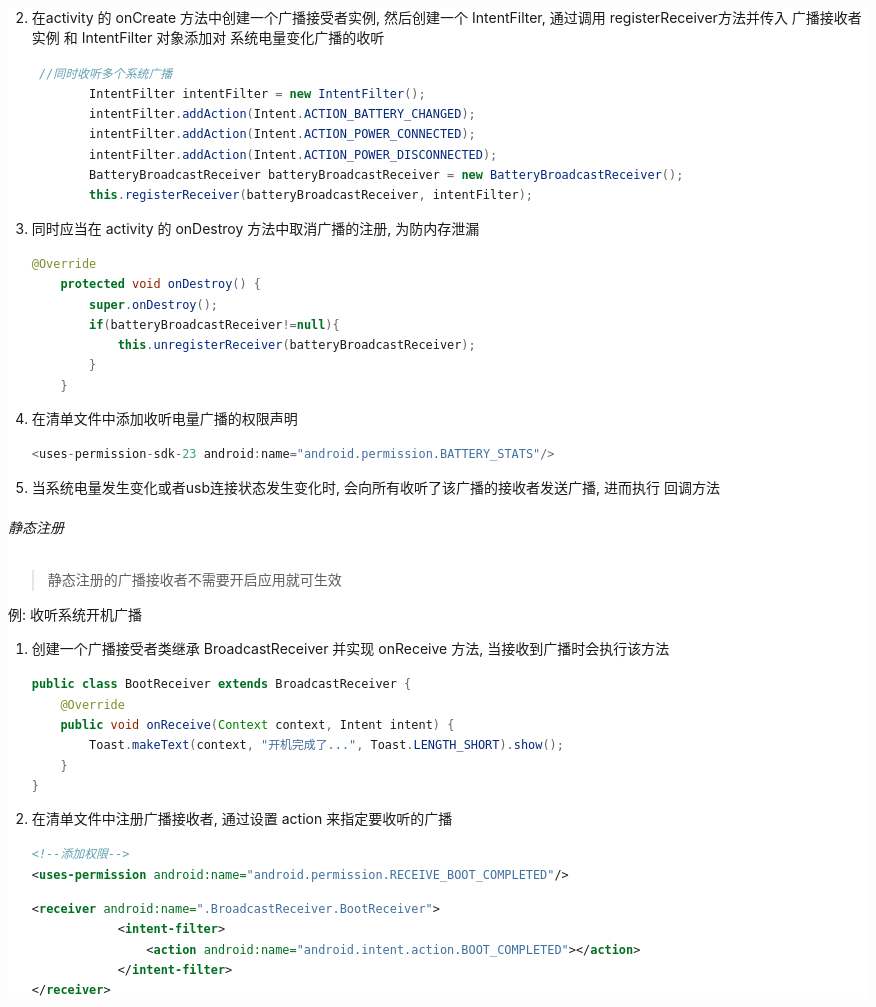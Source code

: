2. 在activity 的 onCreate 方法中创建一个广播接受者实例, 然后创建一个 IntentFilter, 通过调用 registerReceiver方法并传入 广播接收者实例 和 IntentFilter 对象添加对 系统电量变化广播的收听

   ```java
    //同时收听多个系统广播
           IntentFilter intentFilter = new IntentFilter();
           intentFilter.addAction(Intent.ACTION_BATTERY_CHANGED);
           intentFilter.addAction(Intent.ACTION_POWER_CONNECTED);
           intentFilter.addAction(Intent.ACTION_POWER_DISCONNECTED);
           BatteryBroadcastReceiver batteryBroadcastReceiver = new BatteryBroadcastReceiver();
           this.registerReceiver(batteryBroadcastReceiver, intentFilter);
   ```

3. 同时应当在 activity 的 onDestroy 方法中取消广播的注册, 为防内存泄漏

   ```java
   @Override
       protected void onDestroy() {
           super.onDestroy();
           if(batteryBroadcastReceiver!=null){
               this.unregisterReceiver(batteryBroadcastReceiver);
           }
       }
   ```

4. 在清单文件中添加收听电量广播的权限声明

   ```java
   <uses-permission-sdk-23 android:name="android.permission.BATTERY_STATS"/>
   ```

5. 当系统电量发生变化或者usb连接状态发生变化时, 会向所有收听了该广播的接收者发送广播, 进而执行 回调方法

###### 静态注册

> 静态注册的广播接收者不需要开启应用就可生效

例: 收听系统开机广播

1. 创建一个广播接受者类继承 BroadcastReceiver 并实现 onReceive 方法, 当接收到广播时会执行该方法

   ```java
   public class BootReceiver extends BroadcastReceiver {
       @Override
       public void onReceive(Context context, Intent intent) {
           Toast.makeText(context, "开机完成了...", Toast.LENGTH_SHORT).show();
       }
   }
   ```

2. 在清单文件中注册广播接收者, 通过设置 action 来指定要收听的广播

   ```xml
   <!--添加权限-->
   <uses-permission android:name="android.permission.RECEIVE_BOOT_COMPLETED"/>
   ```

   ```xml
   <receiver android:name=".BroadcastReceiver.BootReceiver">
               <intent-filter>
                   <action android:name="android.intent.action.BOOT_COMPLETED"></action>
               </intent-filter>
   </receiver>
   ```
